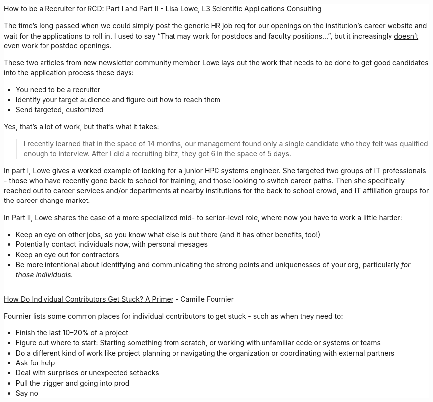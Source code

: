 <p>How to be a Recruiter for RCD: <a href="https://www.linkedin.com/pulse/how-recruiter-rcd-l3-scientific-applications-consult/">Part I</a> and <a href="https://www.linkedin.com/pulse/how-recruiter-part-ii-rcd-l3-scientific-applications-consult/">Part II</a> - Lisa Lowe, L3 Scientific Applications Consulting</p>

<p>The time’s long passed when we could simply post the generic HR job req for our openings on the institution’s career website and wait for the applications to roll in.  I used to say “That may work for postdocs and faculty positions…”, but it increasingly <a href="https://www.science.org/content/article/professors-struggle-recruit-postdocs-calls-structural-change-academia-intensify">doesn’t even work for postdoc openings</a>.</p>

<p>These two articles from new newsletter community member Lowe lays out the work that needs to be done to get good candidates into the application process these days:</p>

<ul>
  <li>You need to be a recruiter</li>
  <li>Identify your target audience and figure out how to reach them</li>
  <li>Send targeted, customized</li>
</ul>

<p>Yes, that’s a lot of work, but that’s what it takes:</p>

<blockquote>
  <p>I recently learned that in the space of 14 months, our management found only a single candidate who they felt was qualified enough to interview.  After I did a recruiting blitz, they got 6 in the space of 5 days.</p>
</blockquote>

<p>In part I, Lowe gives a worked example of looking for a junior HPC systems engineer.  She targeted two groups of IT professionals - those who have recently gone back to school for training, and those looking to switch career paths.  Then she specifically reached out to career services and/or departments at nearby institutions for the back to school crowd, and IT affiliation groups for the career change market.</p>

<p>In Part II, Lowe shares the case of a more specialized mid- to senior-level role, where now you have to work a little harder:</p>

<ul>
  <li>Keep an eye on other jobs, so you know what else is out there (and it has other benefits, too!)</li>
  <li>Potentially contact individuals now, with personal mesages</li>
  <li>Keep an eye out for contractors</li>
  <li>Be more intentional about identifying and communicating the strong points and uniquenesses of your org, particularly <em>for those individuals.</em></li>
</ul>

<hr />

<p><a href="https://www.elidedbranches.com/2017/01/how-do-individual-contributors-get.html">How Do Individual Contributors Get Stuck? A Primer</a> - Camille Fournier</p>

<p>Fournier lists some common places for individual contributors to get stuck - such as when they need to:</p>

<ul>
  <li>Finish the last 10–20% of a project</li>
  <li>Figure out where to start: Starting something from scratch, or working with unfamiliar code or systems or teams</li>
  <li>Do a different kind of work like project planning or navigating the organization or coordinating with external partners</li>
  <li>Ask for help</li>
  <li>Deal with surprises or unexpected setbacks</li>
  <li>Pull the trigger and going into prod</li>
  <li>Say no</li>
</ul>
